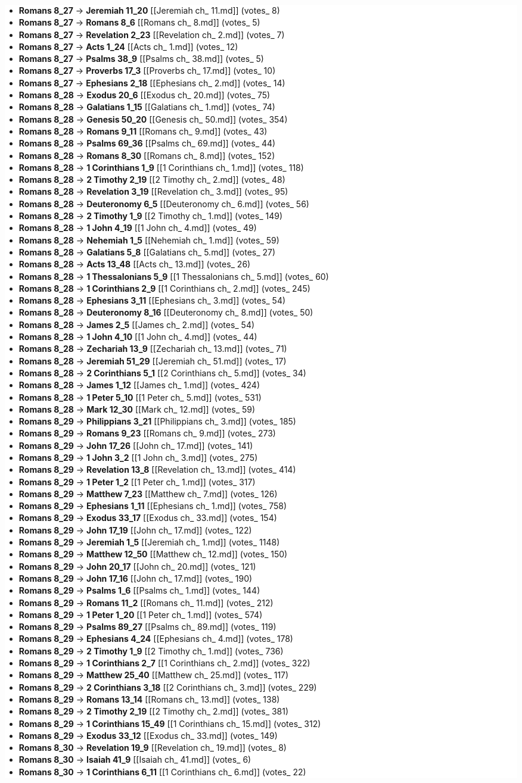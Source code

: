 - **Romans 8_27** → **Jeremiah 11_20** [[Jeremiah ch_ 11.md]] (votes_ 8)
- **Romans 8_27** → **Romans 8_6** [[Romans ch_ 8.md]] (votes_ 5)
- **Romans 8_27** → **Revelation 2_23** [[Revelation ch_ 2.md]] (votes_ 7)
- **Romans 8_27** → **Acts 1_24** [[Acts ch_ 1.md]] (votes_ 12)
- **Romans 8_27** → **Psalms 38_9** [[Psalms ch_ 38.md]] (votes_ 5)
- **Romans 8_27** → **Proverbs 17_3** [[Proverbs ch_ 17.md]] (votes_ 10)
- **Romans 8_27** → **Ephesians 2_18** [[Ephesians ch_ 2.md]] (votes_ 14)
- **Romans 8_28** → **Exodus 20_6** [[Exodus ch_ 20.md]] (votes_ 75)
- **Romans 8_28** → **Galatians 1_15** [[Galatians ch_ 1.md]] (votes_ 74)
- **Romans 8_28** → **Genesis 50_20** [[Genesis ch_ 50.md]] (votes_ 354)
- **Romans 8_28** → **Romans 9_11** [[Romans ch_ 9.md]] (votes_ 43)
- **Romans 8_28** → **Psalms 69_36** [[Psalms ch_ 69.md]] (votes_ 44)
- **Romans 8_28** → **Romans 8_30** [[Romans ch_ 8.md]] (votes_ 152)
- **Romans 8_28** → **1 Corinthians 1_9** [[1 Corinthians ch_ 1.md]] (votes_ 118)
- **Romans 8_28** → **2 Timothy 2_19** [[2 Timothy ch_ 2.md]] (votes_ 48)
- **Romans 8_28** → **Revelation 3_19** [[Revelation ch_ 3.md]] (votes_ 95)
- **Romans 8_28** → **Deuteronomy 6_5** [[Deuteronomy ch_ 6.md]] (votes_ 56)
- **Romans 8_28** → **2 Timothy 1_9** [[2 Timothy ch_ 1.md]] (votes_ 149)
- **Romans 8_28** → **1 John 4_19** [[1 John ch_ 4.md]] (votes_ 49)
- **Romans 8_28** → **Nehemiah 1_5** [[Nehemiah ch_ 1.md]] (votes_ 59)
- **Romans 8_28** → **Galatians 5_8** [[Galatians ch_ 5.md]] (votes_ 27)
- **Romans 8_28** → **Acts 13_48** [[Acts ch_ 13.md]] (votes_ 26)
- **Romans 8_28** → **1 Thessalonians 5_9** [[1 Thessalonians ch_ 5.md]] (votes_ 60)
- **Romans 8_28** → **1 Corinthians 2_9** [[1 Corinthians ch_ 2.md]] (votes_ 245)
- **Romans 8_28** → **Ephesians 3_11** [[Ephesians ch_ 3.md]] (votes_ 54)
- **Romans 8_28** → **Deuteronomy 8_16** [[Deuteronomy ch_ 8.md]] (votes_ 50)
- **Romans 8_28** → **James 2_5** [[James ch_ 2.md]] (votes_ 54)
- **Romans 8_28** → **1 John 4_10** [[1 John ch_ 4.md]] (votes_ 44)
- **Romans 8_28** → **Zechariah 13_9** [[Zechariah ch_ 13.md]] (votes_ 71)
- **Romans 8_28** → **Jeremiah 51_29** [[Jeremiah ch_ 51.md]] (votes_ 17)
- **Romans 8_28** → **2 Corinthians 5_1** [[2 Corinthians ch_ 5.md]] (votes_ 34)
- **Romans 8_28** → **James 1_12** [[James ch_ 1.md]] (votes_ 424)
- **Romans 8_28** → **1 Peter 5_10** [[1 Peter ch_ 5.md]] (votes_ 531)
- **Romans 8_28** → **Mark 12_30** [[Mark ch_ 12.md]] (votes_ 59)
- **Romans 8_29** → **Philippians 3_21** [[Philippians ch_ 3.md]] (votes_ 185)
- **Romans 8_29** → **Romans 9_23** [[Romans ch_ 9.md]] (votes_ 273)
- **Romans 8_29** → **John 17_26** [[John ch_ 17.md]] (votes_ 141)
- **Romans 8_29** → **1 John 3_2** [[1 John ch_ 3.md]] (votes_ 275)
- **Romans 8_29** → **Revelation 13_8** [[Revelation ch_ 13.md]] (votes_ 414)
- **Romans 8_29** → **1 Peter 1_2** [[1 Peter ch_ 1.md]] (votes_ 317)
- **Romans 8_29** → **Matthew 7_23** [[Matthew ch_ 7.md]] (votes_ 126)
- **Romans 8_29** → **Ephesians 1_11** [[Ephesians ch_ 1.md]] (votes_ 758)
- **Romans 8_29** → **Exodus 33_17** [[Exodus ch_ 33.md]] (votes_ 154)
- **Romans 8_29** → **John 17_19** [[John ch_ 17.md]] (votes_ 122)
- **Romans 8_29** → **Jeremiah 1_5** [[Jeremiah ch_ 1.md]] (votes_ 1148)
- **Romans 8_29** → **Matthew 12_50** [[Matthew ch_ 12.md]] (votes_ 150)
- **Romans 8_29** → **John 20_17** [[John ch_ 20.md]] (votes_ 121)
- **Romans 8_29** → **John 17_16** [[John ch_ 17.md]] (votes_ 190)
- **Romans 8_29** → **Psalms 1_6** [[Psalms ch_ 1.md]] (votes_ 144)
- **Romans 8_29** → **Romans 11_2** [[Romans ch_ 11.md]] (votes_ 212)
- **Romans 8_29** → **1 Peter 1_20** [[1 Peter ch_ 1.md]] (votes_ 574)
- **Romans 8_29** → **Psalms 89_27** [[Psalms ch_ 89.md]] (votes_ 119)
- **Romans 8_29** → **Ephesians 4_24** [[Ephesians ch_ 4.md]] (votes_ 178)
- **Romans 8_29** → **2 Timothy 1_9** [[2 Timothy ch_ 1.md]] (votes_ 736)
- **Romans 8_29** → **1 Corinthians 2_7** [[1 Corinthians ch_ 2.md]] (votes_ 322)
- **Romans 8_29** → **Matthew 25_40** [[Matthew ch_ 25.md]] (votes_ 117)
- **Romans 8_29** → **2 Corinthians 3_18** [[2 Corinthians ch_ 3.md]] (votes_ 229)
- **Romans 8_29** → **Romans 13_14** [[Romans ch_ 13.md]] (votes_ 138)
- **Romans 8_29** → **2 Timothy 2_19** [[2 Timothy ch_ 2.md]] (votes_ 381)
- **Romans 8_29** → **1 Corinthians 15_49** [[1 Corinthians ch_ 15.md]] (votes_ 312)
- **Romans 8_29** → **Exodus 33_12** [[Exodus ch_ 33.md]] (votes_ 149)
- **Romans 8_30** → **Revelation 19_9** [[Revelation ch_ 19.md]] (votes_ 8)
- **Romans 8_30** → **Isaiah 41_9** [[Isaiah ch_ 41.md]] (votes_ 6)
- **Romans 8_30** → **1 Corinthians 6_11** [[1 Corinthians ch_ 6.md]] (votes_ 22)